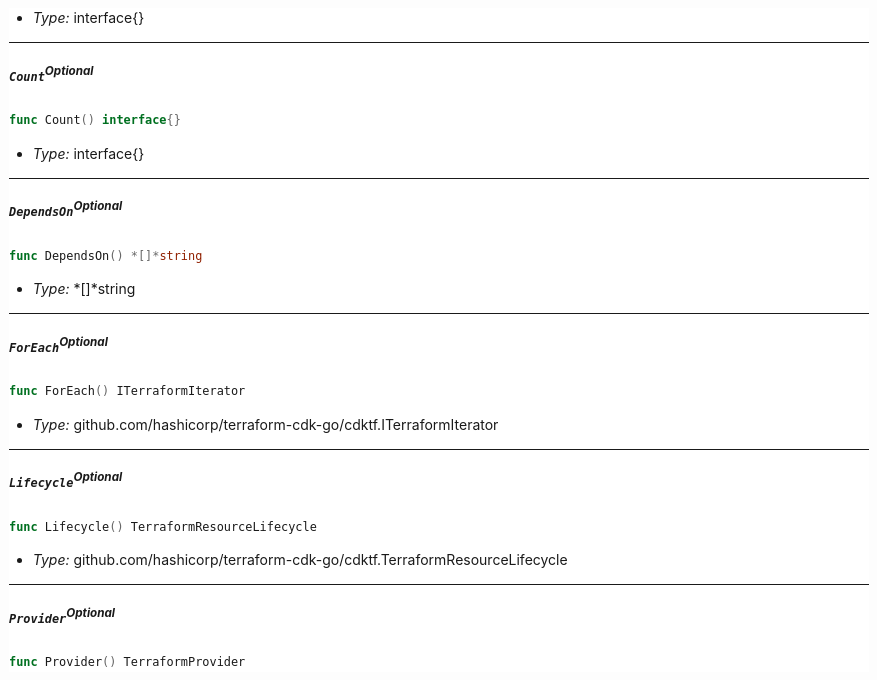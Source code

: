 - *Type:* interface{}

---

##### `Count`<sup>Optional</sup> <a name="Count" id="@cdktf/provider-newrelic.notificationChannel.NotificationChannel.property.count"></a>

```go
func Count() interface{}
```

- *Type:* interface{}

---

##### `DependsOn`<sup>Optional</sup> <a name="DependsOn" id="@cdktf/provider-newrelic.notificationChannel.NotificationChannel.property.dependsOn"></a>

```go
func DependsOn() *[]*string
```

- *Type:* *[]*string

---

##### `ForEach`<sup>Optional</sup> <a name="ForEach" id="@cdktf/provider-newrelic.notificationChannel.NotificationChannel.property.forEach"></a>

```go
func ForEach() ITerraformIterator
```

- *Type:* github.com/hashicorp/terraform-cdk-go/cdktf.ITerraformIterator

---

##### `Lifecycle`<sup>Optional</sup> <a name="Lifecycle" id="@cdktf/provider-newrelic.notificationChannel.NotificationChannel.property.lifecycle"></a>

```go
func Lifecycle() TerraformResourceLifecycle
```

- *Type:* github.com/hashicorp/terraform-cdk-go/cdktf.TerraformResourceLifecycle

---

##### `Provider`<sup>Optional</sup> <a name="Provider" id="@cdktf/provider-newrelic.notificationChannel.NotificationChannel.property.provider"></a>

```go
func Provider() TerraformProvider
```
